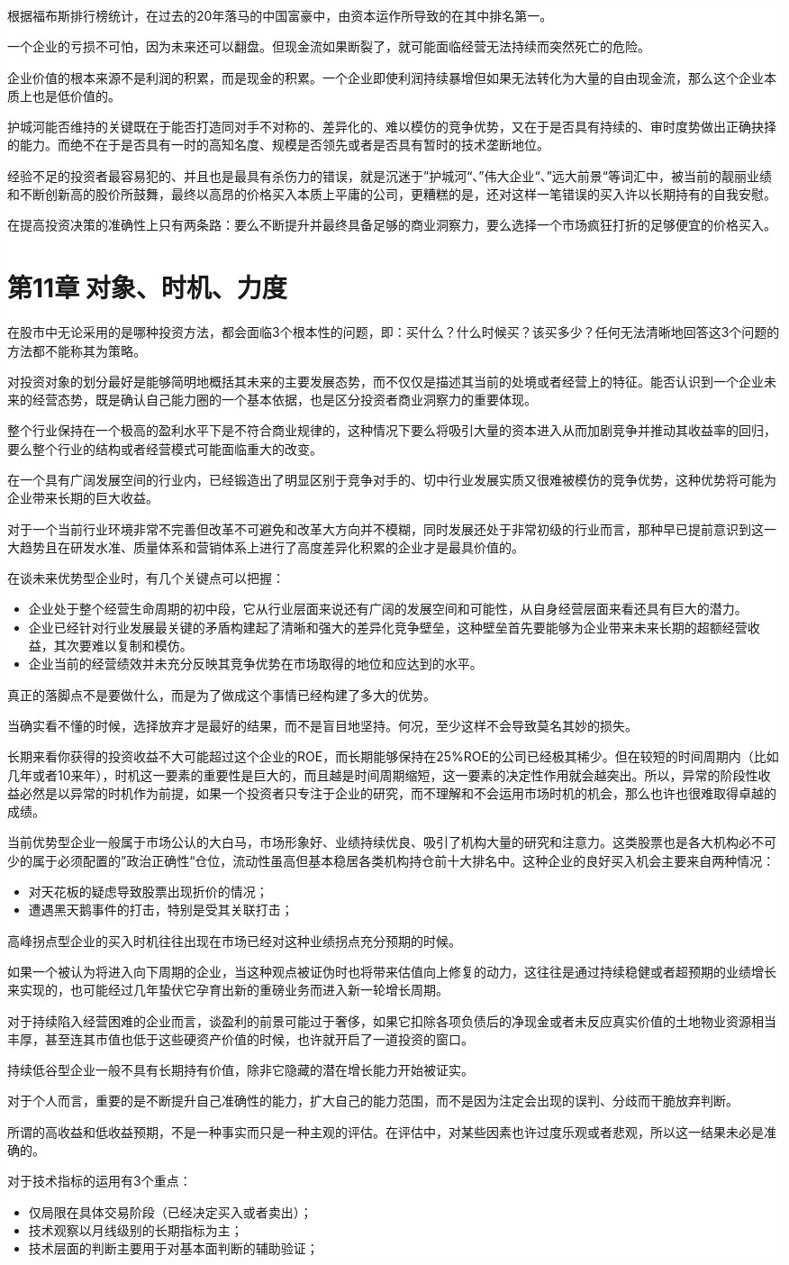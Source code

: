根据福布斯排行榜统计，在过去的20年落马的中国富豪中，由资本运作所导致的在其中排名第一。

一个企业的亏损不可怕，因为未来还可以翻盘。但现金流如果断裂了，就可能面临经营无法持续而突然死亡的危险。

企业价值的根本来源不是利润的积累，而是现金的积累。一个企业即使利润持续暴增但如果无法转化为大量的自由现金流，那么这个企业本质上也是低价值的。

护城河能否维持的关键既在于能否打造同对手不对称的、差异化的、难以模仿的竞争优势，又在于是否具有持续的、审时度势做出正确抉择的能力。而绝不在于是否具有一时的高知名度、规模是否领先或者是否具有暂时的技术垄断地位。

经验不足的投资者最容易犯的、并且也是最具有杀伤力的错误，就是沉迷于”护城河“、”伟大企业“、”远大前景“等词汇中，被当前的靓丽业绩和不断创新高的股价所鼓舞，最终以高昂的价格买入本质上平庸的公司，更糟糕的是，还对这样一笔错误的买入许以长期持有的自我安慰。

在提高投资决策的准确性上只有两条路：要么不断提升并最终具备足够的商业洞察力，要么选择一个市场疯狂打折的足够便宜的价格买入。


# 第11章 对象、时机、力度
在股市中无论采用的是哪种投资方法，都会面临3个根本性的问题，即：买什么？什么时候买？该买多少？任何无法清晰地回答这3个问题的方法都不能称其为策略。

对投资对象的划分最好是能够简明地概括其未来的主要发展态势，而不仅仅是描述其当前的处境或者经营上的特征。能否认识到一个企业未来的经营态势，既是确认自己能力圈的一个基本依据，也是区分投资者商业洞察力的重要体现。

整个行业保持在一个极高的盈利水平下是不符合商业规律的，这种情况下要么将吸引大量的资本进入从而加剧竞争并推动其收益率的回归，要么整个行业的结构或者经营模式可能面临重大的改变。

在一个具有广阔发展空间的行业内，已经锻造出了明显区别于竞争对手的、切中行业发展实质又很难被模仿的竞争优势，这种优势将可能为企业带来长期的巨大收益。

对于一个当前行业环境非常不完善但改革不可避免和改革大方向并不模糊，同时发展还处于非常初级的行业而言，那种早已提前意识到这一大趋势且在研发水准、质量体系和营销体系上进行了高度差异化积累的企业才是最具价值的。

在谈未来优势型企业时，有几个关键点可以把握：
* 企业处于整个经营生命周期的初中段，它从行业层面来说还有广阔的发展空间和可能性，从自身经营层面来看还具有巨大的潜力。
* 企业已经针对行业发展最关键的矛盾构建起了清晰和强大的差异化竞争壁垒，这种壁垒首先要能够为企业带来未来长期的超额经营收益，其次要难以复制和模仿。
* 企业当前的经营绩效并未充分反映其竞争优势在市场取得的地位和应达到的水平。

真正的落脚点不是要做什么，而是为了做成这个事情已经构建了多大的优势。

当确实看不懂的时候，选择放弃才是最好的结果，而不是盲目地坚持。何况，至少这样不会导致莫名其妙的损失。

长期来看你获得的投资收益不大可能超过这个企业的ROE，而长期能够保持在25%ROE的公司已经极其稀少。但在较短的时间周期内（比如几年或者10来年），时机这一要素的重要性是巨大的，而且越是时间周期缩短，这一要素的决定性作用就会越突出。所以，异常的阶段性收益必然是以异常的时机作为前提，如果一个投资者只专注于企业的研究，而不理解和不会运用市场时机的机会，那么也许也很难取得卓越的成绩。

当前优势型企业一般属于市场公认的大白马，市场形象好、业绩持续优良、吸引了机构大量的研究和注意力。这类股票也是各大机构必不可少的属于必须配置的”政治正确性“仓位，流动性虽高但基本稳居各类机构持仓前十大排名中。这种企业的良好买入机会主要来自两种情况：
* 对天花板的疑虑导致股票出现折价的情况；
* 遭遇黑天鹅事件的打击，特别是受其关联打击；

高峰拐点型企业的买入时机往往出现在市场已经对这种业绩拐点充分预期的时候。

如果一个被认为将进入向下周期的企业，当这种观点被证伪时也将带来估值向上修复的动力，这往往是通过持续稳健或者超预期的业绩增长来实现的，也可能经过几年蛰伏它孕育出新的重磅业务而进入新一轮增长周期。

对于持续陷入经营困难的企业而言，谈盈利的前景可能过于奢侈，如果它扣除各项负债后的净现金或者未反应真实价值的土地物业资源相当丰厚，甚至连其市值也低于这些硬资产价值的时候，也许就开启了一道投资的窗口。

持续低谷型企业一般不具有长期持有价值，除非它隐藏的潜在增长能力开始被证实。

对于个人而言，重要的是不断提升自己准确性的能力，扩大自己的能力范围，而不是因为注定会出现的误判、分歧而干脆放弃判断。

所谓的高收益和低收益预期，不是一种事实而只是一种主观的评估。在评估中，对某些因素也许过度乐观或者悲观，所以这一结果未必是准确的。

对于技术指标的运用有3个重点：
* 仅局限在具体交易阶段（已经决定买入或者卖出）；
* 技术观察以月线级别的长期指标为主；
* 技术层面的判断主要用于对基本面判断的辅助验证；
